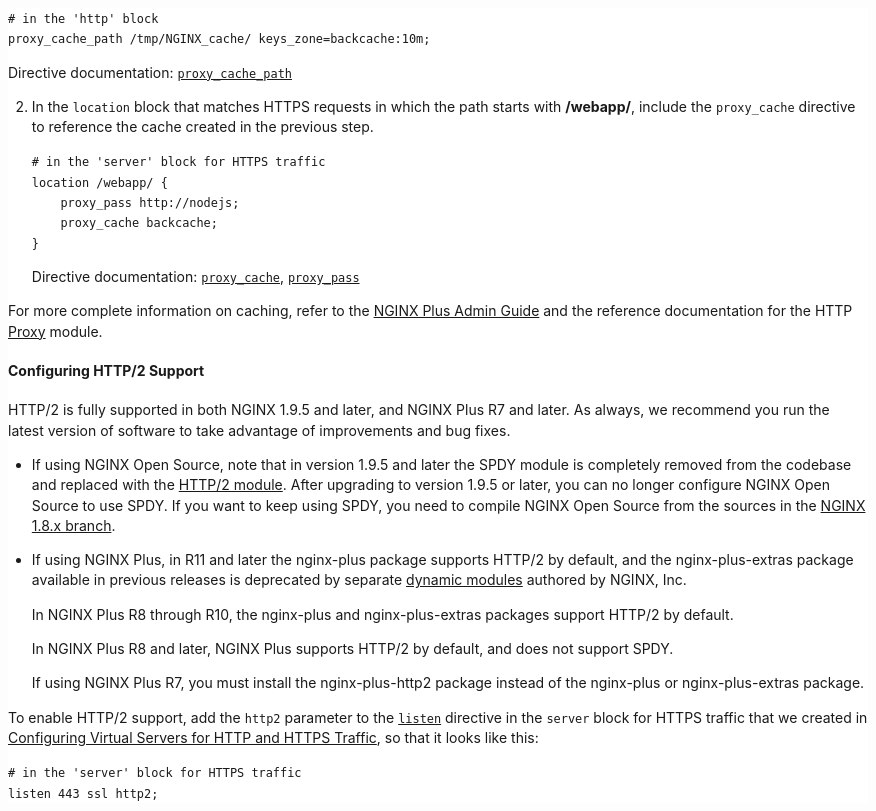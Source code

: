    ```text
   # in the 'http' block
   proxy_cache_path /tmp/NGINX_cache/ keys_zone=backcache:10m;
   ```

   Directive documentation: [`proxy_cache_path`](https://nginx.org/en/docs/http/ngx_http_proxy_module.html#proxy_cache_path)

2. In the `location` block that matches HTTPS requests in which the path starts with **/webapp/**, include the `proxy_cache` directive to reference the cache created in the previous step.

   ```text
   # in the 'server' block for HTTPS traffic
   location /webapp/ {
       proxy_pass http://nodejs;
       proxy_cache backcache;
   }
   ```

   Directive documentation: [`proxy_cache`](https://nginx.org/en/docs/http/ngx_http_proxy_module.html#proxy_cache), [`proxy_pass`](https://nginx.org/en/docs/http/ngx_http_proxy_module.html#proxy_pass)

For more complete information on caching, refer to the [NGINX Plus Admin Guide](https://docs.nginx.com/nginx/deployment-guides/load-balance-third-party/node-js/nginx/deployment-guides/admin-guide/content-cache/content-caching.md) and the reference documentation for the HTTP [Proxy](https://nginx.org/en/docs/http/ngx_http_proxy_module.html) module.

#### Configuring HTTP/2 Support

HTTP/2 is fully supported in both NGINX 1.9.5 and later, and NGINX Plus R7 and later. As always, we recommend you run the latest version of software to take advantage of improvements and bug fixes.

* If using NGINX Open Source, note that in version 1.9.5 and later the SPDY module is completely removed from the codebase and replaced with the [HTTP/2 module](https://nginx.org/en/docs/http/ngx_http_v2_module.html). After upgrading to version 1.9.5 or later, you can no longer configure NGINX Open Source to use SPDY. If you want to keep using SPDY, you need to compile NGINX Open Source from the sources in the [NGINX 1.8.x branch](https://nginx.org/en/download.html).
* If using NGINX Plus, in R11 and later the nginx-plus package supports HTTP/2 by default, and the nginx-plus-extras package available in previous releases is deprecated by separate [dynamic modules](https://www.nginx.com/products/nginx/modules/) authored by NGINX, Inc.

  In NGINX Plus R8 through R10, the nginx-plus and nginx-plus-extras packages support HTTP/2 by default.

  In NGINX Plus R8 and later, NGINX Plus supports HTTP/2 by default, and does not support SPDY.

  If using NGINX Plus R7, you must install the nginx-plus-http2 package instead of the nginx-plus or nginx-plus-extras package.

To enable HTTP/2 support, add the `http2` parameter to the [`listen`](https://nginx.org/en/docs/http/ngx_http_core_module.html#listen) directive in the `server` block for HTTPS traffic that we created in [Configuring Virtual Servers for HTTP and HTTPS Traffic](https://docs.nginx.com/nginx/deployment-guides/load-balance-third-party/node-js/#virtual-servers), so that it looks like this:

```text
# in the 'server' block for HTTPS traffic
listen 443 ssl http2;
```
